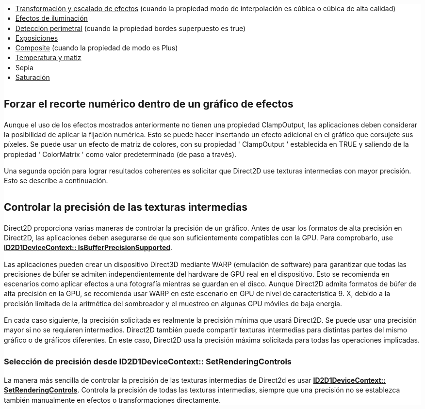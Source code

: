 -   [Transformación y escalado de efectos](built-in-effects.md) (cuando la propiedad modo de interpolación es cúbica o cúbica de alta calidad)
-   [Efectos de iluminación](built-in-effects.md)
-   [Detección perimetral](edge-detection-effect.md) (cuando la propiedad bordes superpuesto es true)
-   [Exposiciones](exposure-effect.md)
-   [Composite](composite.md) (cuando la propiedad de modo es Plus)
-   [Temperatura y matiz](temperature-and-tint-effect.md)
-   [Sepia](sepia-effect.md)
-   [Saturación](saturation.md)

## <a name="forcing-numerical-clipping-within-an-effect-graph"></a>Forzar el recorte numérico dentro de un gráfico de efectos

Aunque el uso de los efectos mostrados anteriormente no tienen una propiedad ClampOutput, las aplicaciones deben considerar la posibilidad de aplicar la fijación numérica. Esto se puede hacer insertando un efecto adicional en el gráfico que corsujete sus píxeles. Se puede usar un efecto de matriz de colores, con su propiedad ' ClampOutput ' establecida en TRUE y saliendo de la propiedad ' ColorMatrix ' como valor predeterminado (de paso a través).

Una segunda opción para lograr resultados coherentes es solicitar que Direct2D use texturas intermedias con mayor precisión. Esto se describe a continuación.

## <a name="controlling-precision-of-intermediate-textures"></a>Controlar la precisión de las texturas intermedias

Direct2D proporciona varias maneras de controlar la precisión de un gráfico. Antes de usar los formatos de alta precisión en Direct2D, las aplicaciones deben asegurarse de que son suficientemente compatibles con la GPU. Para comprobarlo, use [**ID2D1DeviceContext:: IsBufferPrecisionSupported**](/windows/win32/api/d2d1_1/nf-d2d1_1-id2d1devicecontext-isbufferprecisionsupported).

Las aplicaciones pueden crear un dispositivo Direct3D mediante WARP (emulación de software) para garantizar que todas las precisiones de búfer se admiten independientemente del hardware de GPU real en el dispositivo. Esto se recomienda en escenarios como aplicar efectos a una fotografía mientras se guardan en el disco. Aunque Direct2D admita formatos de búfer de alta precisión en la GPU, se recomienda usar WARP en este escenario en GPU de nivel de característica 9. X, debido a la precisión limitada de la aritmética del sombreador y el muestreo en algunas GPU móviles de baja energía.

En cada caso siguiente, la precisión solicitada es realmente la precisión mínima que usará Direct2D. Se puede usar una precisión mayor si no se requieren intermedios. Direct2D también puede compartir texturas intermedias para distintas partes del mismo gráfico o de gráficos diferentes. En este caso, Direct2D usa la precisión máxima solicitada para todas las operaciones implicadas.

### <a name="precision-selection-from-id2d1devicecontextsetrenderingcontrols"></a>Selección de precisión desde ID2D1DeviceContext:: SetRenderingControls

La manera más sencilla de controlar la precisión de las texturas intermedias de Direct2d es usar [**ID2D1DeviceContext:: SetRenderingControls**](/windows/win32/api/d2d1_1/nf-d2d1_1-id2d1devicecontext-setrenderingcontrols(constd2d1_rendering_controls)). Controla la precisión de todas las texturas intermedias, siempre que una precisión no se establezca también manualmente en efectos o transformaciones directamente.
